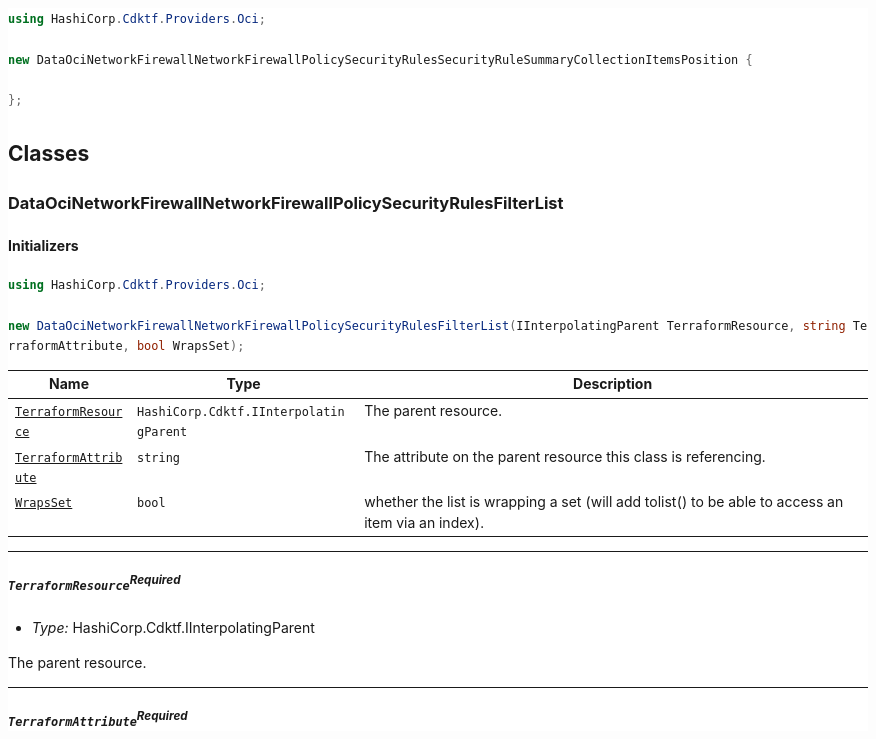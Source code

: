 ```csharp
using HashiCorp.Cdktf.Providers.Oci;

new DataOciNetworkFirewallNetworkFirewallPolicySecurityRulesSecurityRuleSummaryCollectionItemsPosition {

};
```


## Classes <a name="Classes" id="Classes"></a>

### DataOciNetworkFirewallNetworkFirewallPolicySecurityRulesFilterList <a name="DataOciNetworkFirewallNetworkFirewallPolicySecurityRulesFilterList" id="rhizo-co-terraform-provider-oci.dataOciNetworkFirewallNetworkFirewallPolicySecurityRules.DataOciNetworkFirewallNetworkFirewallPolicySecurityRulesFilterList"></a>

#### Initializers <a name="Initializers" id="rhizo-co-terraform-provider-oci.dataOciNetworkFirewallNetworkFirewallPolicySecurityRules.DataOciNetworkFirewallNetworkFirewallPolicySecurityRulesFilterList.Initializer"></a>

```csharp
using HashiCorp.Cdktf.Providers.Oci;

new DataOciNetworkFirewallNetworkFirewallPolicySecurityRulesFilterList(IInterpolatingParent TerraformResource, string TerraformAttribute, bool WrapsSet);
```

| **Name** | **Type** | **Description** |
| --- | --- | --- |
| <code><a href="#rhizo-co-terraform-provider-oci.dataOciNetworkFirewallNetworkFirewallPolicySecurityRules.DataOciNetworkFirewallNetworkFirewallPolicySecurityRulesFilterList.Initializer.parameter.terraformResource">TerraformResource</a></code> | <code>HashiCorp.Cdktf.IInterpolatingParent</code> | The parent resource. |
| <code><a href="#rhizo-co-terraform-provider-oci.dataOciNetworkFirewallNetworkFirewallPolicySecurityRules.DataOciNetworkFirewallNetworkFirewallPolicySecurityRulesFilterList.Initializer.parameter.terraformAttribute">TerraformAttribute</a></code> | <code>string</code> | The attribute on the parent resource this class is referencing. |
| <code><a href="#rhizo-co-terraform-provider-oci.dataOciNetworkFirewallNetworkFirewallPolicySecurityRules.DataOciNetworkFirewallNetworkFirewallPolicySecurityRulesFilterList.Initializer.parameter.wrapsSet">WrapsSet</a></code> | <code>bool</code> | whether the list is wrapping a set (will add tolist() to be able to access an item via an index). |

---

##### `TerraformResource`<sup>Required</sup> <a name="TerraformResource" id="rhizo-co-terraform-provider-oci.dataOciNetworkFirewallNetworkFirewallPolicySecurityRules.DataOciNetworkFirewallNetworkFirewallPolicySecurityRulesFilterList.Initializer.parameter.terraformResource"></a>

- *Type:* HashiCorp.Cdktf.IInterpolatingParent

The parent resource.

---

##### `TerraformAttribute`<sup>Required</sup> <a name="TerraformAttribute" id="rhizo-co-terraform-provider-oci.dataOciNetworkFirewallNetworkFirewallPolicySecurityRules.DataOciNetworkFirewallNetworkFirewallPolicySecurityRulesFilterList.Initializer.parameter.terraformAttribute"></a>
